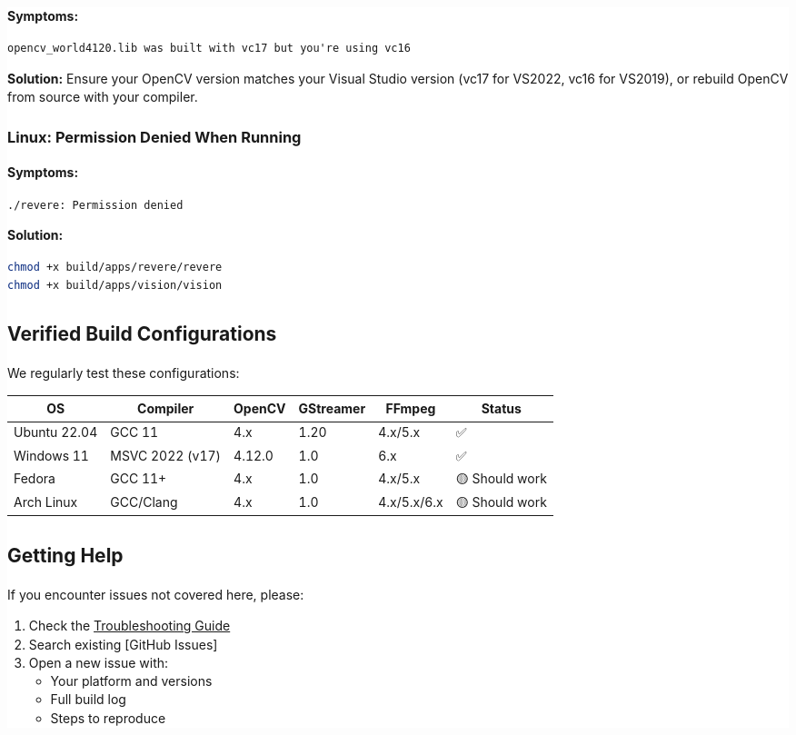 **Symptoms:**
```
opencv_world4120.lib was built with vc17 but you're using vc16
```

**Solution:**
Ensure your OpenCV version matches your Visual Studio version (vc17 for VS2022, vc16 for VS2019), or rebuild OpenCV from source with your compiler.

### Linux: Permission Denied When Running

**Symptoms:**
```
./revere: Permission denied
```

**Solution:**
```bash
chmod +x build/apps/revere/revere
chmod +x build/apps/vision/vision
```

## Verified Build Configurations

We regularly test these configurations:

| OS | Compiler | OpenCV | GStreamer | FFmpeg | Status |
|----|----------|--------|-----------|--------|--------|
| Ubuntu 22.04 | GCC 11 | 4.x | 1.20 | 4.x/5.x | ✅ |
| Windows 11 | MSVC 2022 (v17) | 4.12.0 | 1.0 | 6.x | ✅ |
| Fedora | GCC 11+ | 4.x | 1.0 | 4.x/5.x | 🟡 Should work |
| Arch Linux | GCC/Clang | 4.x | 1.0 | 4.x/5.x/6.x | 🟡 Should work |

## Getting Help

If you encounter issues not covered here, please:
1. Check the [Troubleshooting Guide](TROUBLESHOOTING.md)
2. Search existing [GitHub Issues]
3. Open a new issue with:
   - Your platform and versions
   - Full build log
   - Steps to reproduce
